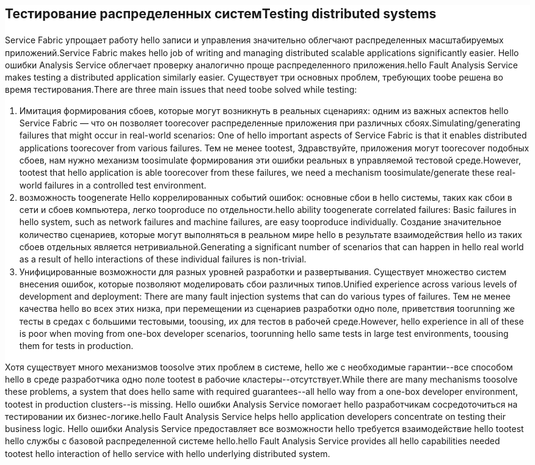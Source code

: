 ## <a name="testing-distributed-systems"></a><span data-ttu-id="63e82-126">Тестирование распределенных систем</span><span class="sxs-lookup"><span data-stu-id="63e82-126">Testing distributed systems</span></span>
<span data-ttu-id="63e82-127">Service Fabric упрощает работу hello записи и управления значительно облегчают распределенных масштабируемых приложений.</span><span class="sxs-lookup"><span data-stu-id="63e82-127">Service Fabric makes hello job of writing and managing distributed scalable applications significantly easier.</span></span> <span data-ttu-id="63e82-128">Hello ошибки Analysis Service облегчает проверку аналогично проще распределенного приложения.</span><span class="sxs-lookup"><span data-stu-id="63e82-128">hello Fault Analysis Service makes testing a distributed application similarly easier.</span></span> <span data-ttu-id="63e82-129">Существует три основных проблем, требующих toobe решена во время тестирования.</span><span class="sxs-lookup"><span data-stu-id="63e82-129">There are three main issues that need toobe solved while testing:</span></span>

1. <span data-ttu-id="63e82-130">Имитация формирования сбоев, которые могут возникнуть в реальных сценариях: одним из важных аспектов hello Service Fabric — что он позволяет toorecover распределенные приложения при различных сбоях.</span><span class="sxs-lookup"><span data-stu-id="63e82-130">Simulating/generating failures that might occur in real-world scenarios: One of hello important aspects of Service Fabric is that it enables distributed applications toorecover from various failures.</span></span> <span data-ttu-id="63e82-131">Тем не менее tootest, Здравствуйте, приложения могут toorecover подобных сбоев, нам нужно механизм toosimulate формирования эти ошибки реальных в управляемой тестовой среде.</span><span class="sxs-lookup"><span data-stu-id="63e82-131">However, tootest that hello application is able toorecover from these failures, we need a mechanism toosimulate/generate these real-world failures in a controlled test environment.</span></span>
2. <span data-ttu-id="63e82-132">возможность toogenerate Hello коррелированных событий ошибок: основные сбои в hello системы, таких как сбои в сети и сбоев компьютера, легко tooproduce по отдельности.</span><span class="sxs-lookup"><span data-stu-id="63e82-132">hello ability toogenerate correlated failures: Basic failures in hello system, such as network failures and machine failures, are easy tooproduce individually.</span></span> <span data-ttu-id="63e82-133">Создание значительное количество сценариев, которые могут выполняться в реальном мире hello в результате взаимодействия hello из таких сбоев отдельных является нетривиальной.</span><span class="sxs-lookup"><span data-stu-id="63e82-133">Generating a significant number of scenarios that can happen in hello real world as a result of hello interactions of these individual failures is non-trivial.</span></span>
3. <span data-ttu-id="63e82-134">Унифицированные возможности для разных уровней разработки и развертывания. Существует множество систем внесения ошибок, которые позволяют моделировать сбои различных типов.</span><span class="sxs-lookup"><span data-stu-id="63e82-134">Unified experience across various levels of development and deployment: There are many fault injection systems that can do various types of failures.</span></span> <span data-ttu-id="63e82-135">Тем не менее качества hello во всех этих низка, при перемещении из сценариев разработки одно поле, приветствия toorunning же тесты в средах с большими тестовыми, toousing, их для тестов в рабочей среде.</span><span class="sxs-lookup"><span data-stu-id="63e82-135">However, hello experience in all of these is poor when moving from one-box developer scenarios, toorunning hello same tests in large test environments, toousing them for tests in production.</span></span>

<span data-ttu-id="63e82-136">Хотя существует много механизмов toosolve этих проблем в системе, hello же с необходимые гарантии--все способом hello в среде разработчика одно поле tootest в рабочие кластеры--отсутствует.</span><span class="sxs-lookup"><span data-stu-id="63e82-136">While there are many mechanisms toosolve these problems, a system that does hello same with required guarantees--all hello way from a one-box developer environment, tootest in production clusters--is missing.</span></span> <span data-ttu-id="63e82-137">Hello ошибки Analysis Service помогает hello разработчикам сосредоточиться на тестировании их бизнес-логике.</span><span class="sxs-lookup"><span data-stu-id="63e82-137">hello Fault Analysis Service helps hello application developers concentrate on testing their business logic.</span></span> <span data-ttu-id="63e82-138">Hello ошибки Analysis Service предоставляет все возможности hello требуется взаимодействие hello tootest hello службы с базовой распределенной системе hello.</span><span class="sxs-lookup"><span data-stu-id="63e82-138">hello Fault Analysis Service provides all hello capabilities needed tootest hello interaction of hello service with hello underlying distributed system.</span></span>
